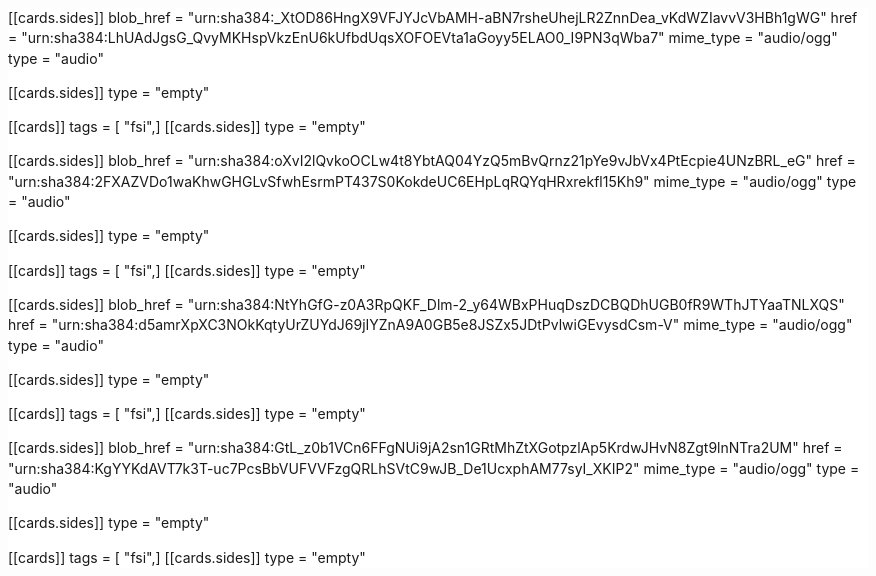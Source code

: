 [[cards.sides]]
blob_href = "urn:sha384:_XtOD86HngX9VFJYJcVbAMH-aBN7rsheUhejLR2ZnnDea_vKdWZIavvV3HBh1gWG"
href = "urn:sha384:LhUAdJgsG_QvyMKHspVkzEnU6kUfbdUqsXOFOEVta1aGoyy5ELAO0_I9PN3qWba7"
mime_type = "audio/ogg"
type = "audio"

[[cards.sides]]
type = "empty"


[[cards]]
tags = [ "fsi",]
[[cards.sides]]
type = "empty"

[[cards.sides]]
blob_href = "urn:sha384:oXvI2lQvkoOCLw4t8YbtAQ04YzQ5mBvQrnz21pYe9vJbVx4PtEcpie4UNzBRL_eG"
href = "urn:sha384:2FXAZVDo1waKhwGHGLvSfwhEsrmPT437S0KokdeUC6EHpLqRQYqHRxrekfl15Kh9"
mime_type = "audio/ogg"
type = "audio"

[[cards.sides]]
type = "empty"


[[cards]]
tags = [ "fsi",]
[[cards.sides]]
type = "empty"

[[cards.sides]]
blob_href = "urn:sha384:NtYhGfG-z0A3RpQKF_Dlm-2_y64WBxPHuqDszDCBQDhUGB0fR9WThJTYaaTNLXQS"
href = "urn:sha384:d5amrXpXC3NOkKqtyUrZUYdJ69jIYZnA9A0GB5e8JSZx5JDtPvlwiGEvysdCsm-V"
mime_type = "audio/ogg"
type = "audio"

[[cards.sides]]
type = "empty"


[[cards]]
tags = [ "fsi",]
[[cards.sides]]
type = "empty"

[[cards.sides]]
blob_href = "urn:sha384:GtL_z0b1VCn6FFgNUi9jA2sn1GRtMhZtXGotpzlAp5KrdwJHvN8Zgt9lnNTra2UM"
href = "urn:sha384:KgYYKdAVT7k3T-uc7PcsBbVUFVVFzgQRLhSVtC9wJB_De1UcxphAM77syI_XKIP2"
mime_type = "audio/ogg"
type = "audio"

[[cards.sides]]
type = "empty"


[[cards]]
tags = [ "fsi",]
[[cards.sides]]
type = "empty"
